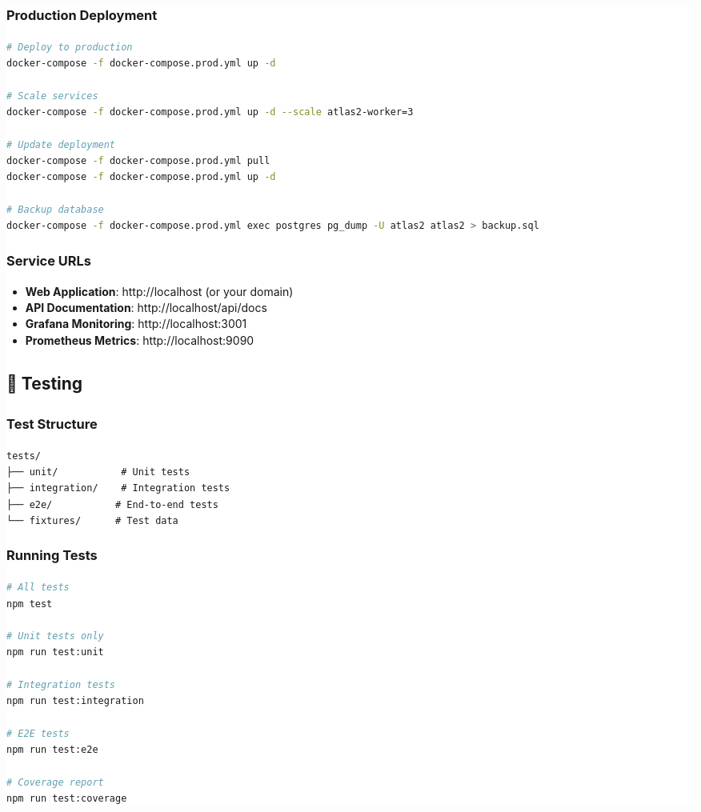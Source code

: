 ### Production Deployment
```bash
# Deploy to production
docker-compose -f docker-compose.prod.yml up -d

# Scale services
docker-compose -f docker-compose.prod.yml up -d --scale atlas2-worker=3

# Update deployment
docker-compose -f docker-compose.prod.yml pull
docker-compose -f docker-compose.prod.yml up -d

# Backup database
docker-compose -f docker-compose.prod.yml exec postgres pg_dump -U atlas2 atlas2 > backup.sql
```

### Service URLs
- **Web Application**: http://localhost (or your domain)
- **API Documentation**: http://localhost/api/docs
- **Grafana Monitoring**: http://localhost:3001
- **Prometheus Metrics**: http://localhost:9090

## 🧪 Testing

### Test Structure
```
tests/
├── unit/           # Unit tests
├── integration/    # Integration tests
├── e2e/           # End-to-end tests
└── fixtures/      # Test data
```

### Running Tests
```bash
# All tests
npm test

# Unit tests only
npm run test:unit

# Integration tests
npm run test:integration

# E2E tests
npm run test:e2e

# Coverage report
npm run test:coverage
```
